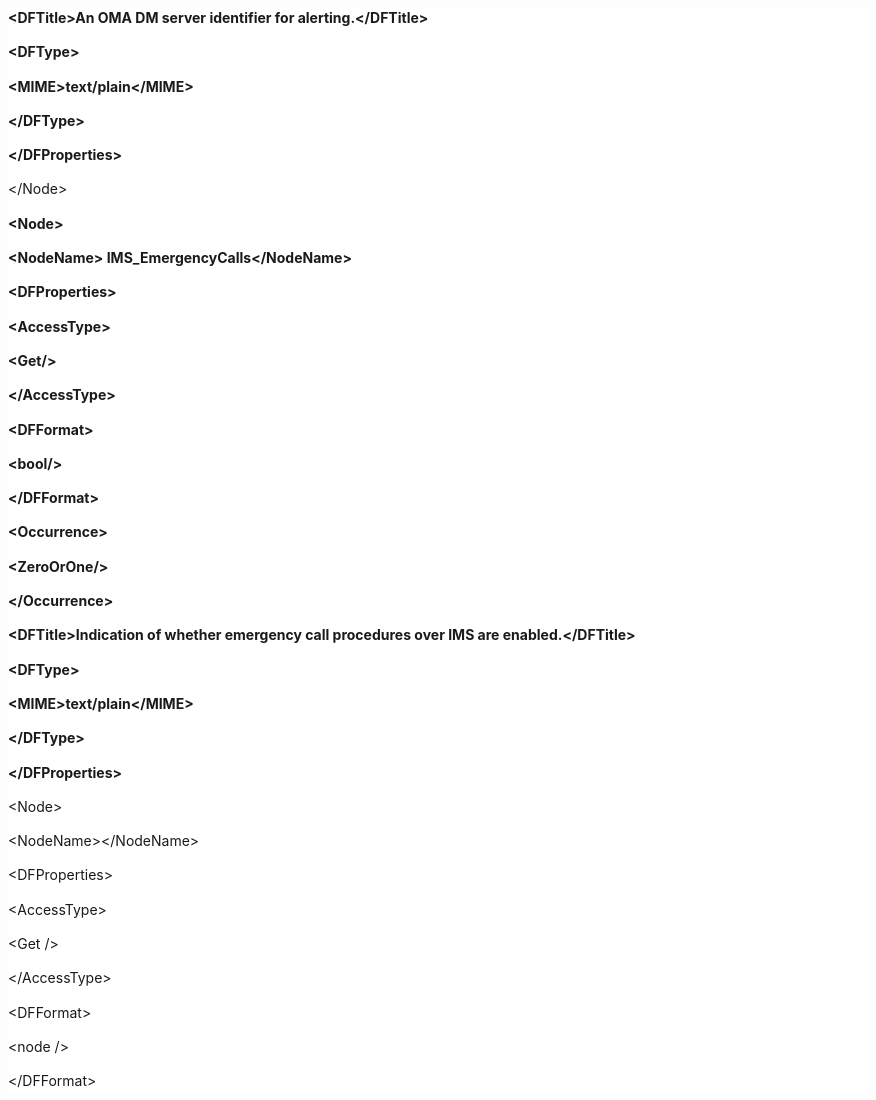 **\<DFTitle\>An OMA DM server identifier for alerting.\</DFTitle\>**

**\<DFType\>**

**\<MIME\>text/plain\</MIME\>**

**\</DFType\>**

**\</DFProperties\>**

\</Node\>

**\<Node\>**

**\<NodeName\> IMS\_EmergencyCalls\</NodeName\>**

**\<DFProperties\>**

**\<AccessType\>**

**\<Get/\>**

**\</AccessType\>**

**\<DFFormat\>**

**\<bool/\>**

**\</DFFormat\>**

**\<Occurrence\>**

**\<ZeroOrOne/\>**

**\</Occurrence\>**

**\<DFTitle\>Indication of whether emergency call procedures over IMS
are enabled.\</DFTitle\>**

**\<DFType\>**

**\<MIME\>text/plain\</MIME\>**

**\</DFType\>**

**\</DFProperties\>**

\<Node\>

\<NodeName\>\</NodeName\>

\<DFProperties\>

\<AccessType\>

\<Get /\>

\</AccessType\>

\<DFFormat\>

\<node /\>

\</DFFormat\>
